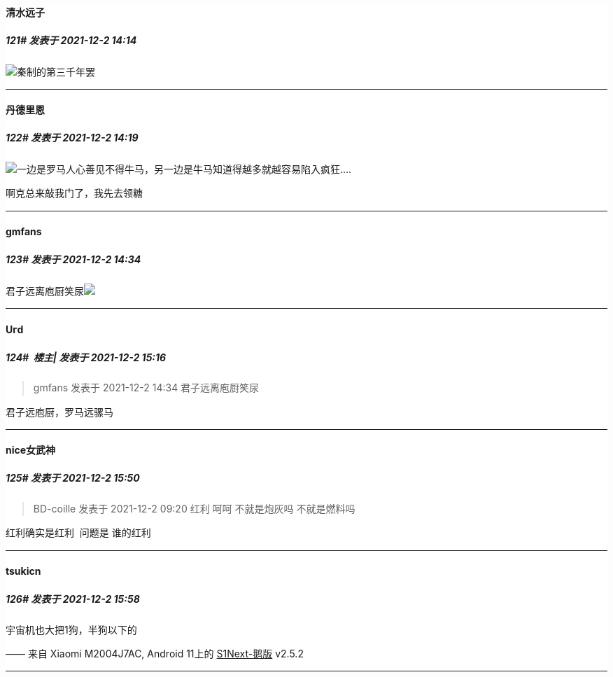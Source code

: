 ####  清水远子  
##### 121#       发表于 2021-12-2 14:14

<img src="https://static.saraba1st.com/image/smiley/face2017/002.png" referrerpolicy="no-referrer">秦制的第三千年罢

*****

####  丹德里恩  
##### 122#       发表于 2021-12-2 14:19

<img src="https://static.saraba1st.com/image/smiley/face2017/037.png" referrerpolicy="no-referrer">一边是罗马人心善见不得牛马，另一边是牛马知道得越多就越容易陷入疯狂....

啊克总来敲我门了，我先去领糖



*****

####  gmfans  
##### 123#       发表于 2021-12-2 14:34

君子远离庖厨笑尿<img src="https://static.saraba1st.com/image/smiley/face2017/067.png" referrerpolicy="no-referrer">



*****

####  Uгd  
##### 124#         楼主| 发表于 2021-12-2 15:16

<blockquote>gmfans 发表于 2021-12-2 14:34
君子远离庖厨笑尿</blockquote>
君子远庖厨，罗马远骡马



*****

####  nice女武神  
##### 125#       发表于 2021-12-2 15:50

<blockquote>BD-coille 发表于 2021-12-2 09:20
红利 呵呵 不就是炮灰吗 不就是燃料吗</blockquote>
红利确实是红利  问题是 谁的红利  

*****

####  tsukicn  
##### 126#       发表于 2021-12-2 15:58

宇宙机也大把1狗，半狗以下的

—— 来自 Xiaomi M2004J7AC, Android 11上的 [S1Next-鹅版](https://github.com/ykrank/S1-Next/releases) v2.5.2

*****
